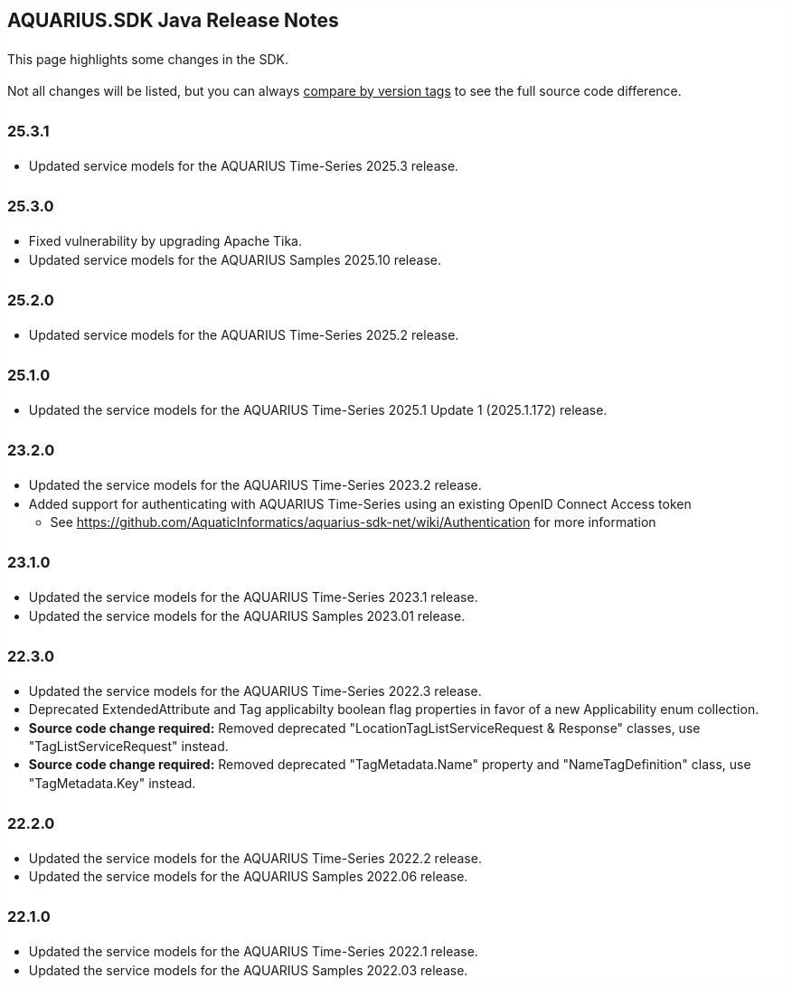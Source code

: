 ## AQUARIUS.SDK Java Release Notes

This page highlights some changes in the SDK.

Not all changes will be listed, but you can always [compare by version tags](https://github.com/AquaticInformatics/aquarius-sdk-java/compare/v17.2.26...v17.2.28) to see the full source code difference.

### 25.3.1
- Updated service models for the AQUARIUS Time-Series 2025.3 release.

### 25.3.0
- Fixed vulnerability by upgrading Apache Tika.
- Updated service models for the AQUARIUS Samples 2025.10 release.

### 25.2.0
- Updated service models for the AQUARIUS Time-Series 2025.2 release.

### 25.1.0
- Updated the service models for the AQUARIUS Time-Series 2025.1 Update 1 (2025.1.172) release.

### 23.2.0
- Updated the service models for the AQUARIUS Time-Series 2023.2 release.
- Added support for authenticating with AQUARIUS Time-Series using an existing OpenID Connect Access token
    - See https://github.com/AquaticInformatics/aquarius-sdk-net/wiki/Authentication for more information

### 23.1.0
- Updated the service models for the AQUARIUS Time-Series 2023.1 release.
- Updated the service models for the AQUARIUS Samples 2023.01 release.

### 22.3.0
- Updated the service models for the AQUARIUS Time-Series 2022.3 release.
- Deprecated ExtendedAttribute and Tag applicabilty boolean flag properties in favor of a new Applicability enum collection.
- **Source code change required:** Removed deprecated "LocationTagListServiceRequest & Response" classes, use "TagListServiceRequest" instead.
- **Source code change required:** Removed deprecated "TagMetadata.Name" property and "NameTagDefinition" class, use "TagMetadata.Key" instead.

### 22.2.0
- Updated the service models for the AQUARIUS Time-Series 2022.2 release.
- Updated the service models for the AQUARIUS Samples 2022.06 release.

### 22.1.0
- Updated the service models for the AQUARIUS Time-Series 2022.1 release.
- Updated the service models for the AQUARIUS Samples 2022.03 release.
